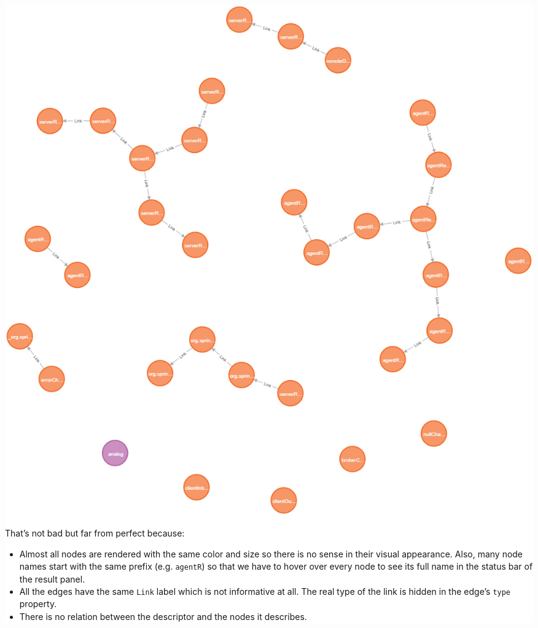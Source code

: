 ![Straightforward visualization](img/analog-1.png)

That’s not bad but far from perfect because:

- Almost all nodes are rendered with the same color and size so there is no sense in their visual appearance. Also, many node names start with the same prefix (e.g. `agentR`) so that we have to hover over every node to see its full name in the status bar of the result panel.
- All the edges have the same `Link` label which is not informative at all. The real type of the link is hidden in the edge’s `type` property.
- There is no relation between the descriptor and the nodes it describes.
